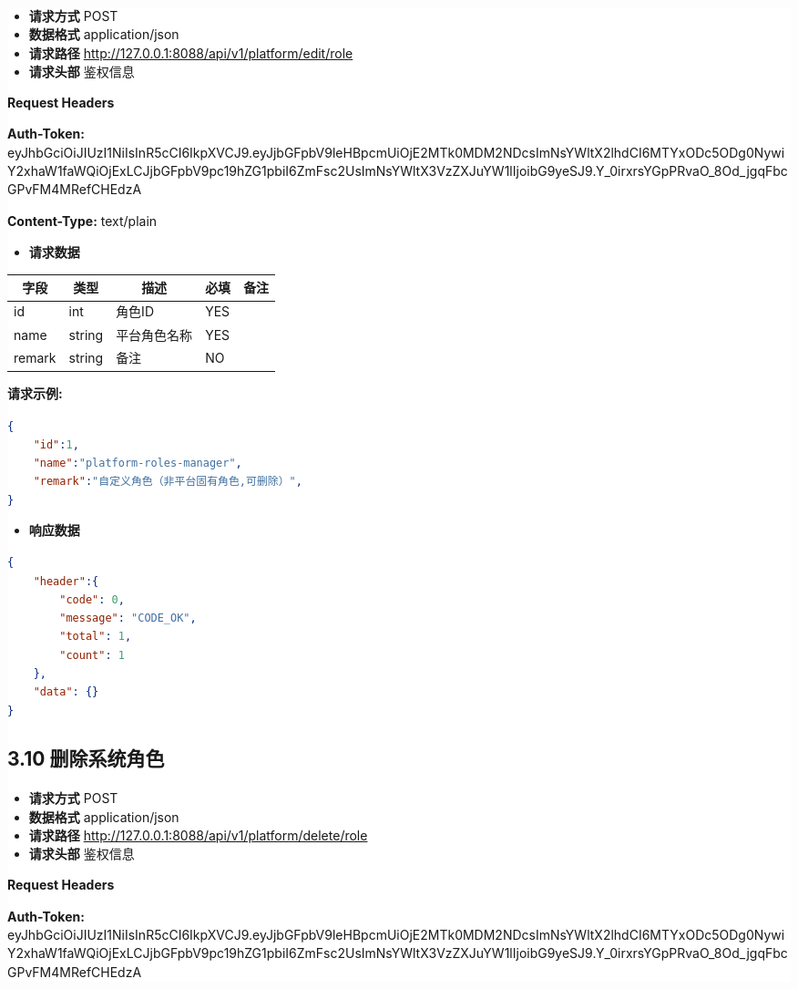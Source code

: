 
- **请求方式** POST
- **数据格式**   application/json
- **请求路径**  http://127.0.0.1:8088/api/v1/platform/edit/role
- **请求头部**  鉴权信息

**Request Headers**

**Auth-Token:** eyJhbGciOiJIUzI1NiIsInR5cCI6IkpXVCJ9.eyJjbGFpbV9leHBpcmUiOjE2MTk0MDM2NDcsImNsYWltX2lhdCI6MTYxODc5ODg0NywiY2xhaW1faWQiOjExLCJjbGFpbV9pc19hZG1pbiI6ZmFsc2UsImNsYWltX3VzZXJuYW1lIjoibG9yeSJ9.Y_0irxrsYGpPRvaO_8Od_jgqFbcGPvFM4MRefCHEdzA

**Content-Type:** text/plain

- **请求数据** 

| 字段   | 类型   | 描述         | 必填 | 备注 |
| ------ | ------ | ------------ | ---- | ---- |
| id     | int    | 角色ID       | YES  |      |
| name   | string | 平台角色名称 | YES  |      |
| remark | string | 备注         | NO   |      |

**请求示例:**

```json
{
    "id":1,
    "name":"platform-roles-manager",
    "remark":"自定义角色（非平台固有角色,可删除）",
}
```

- **响应数据**

```json
{
    "header":{
        "code": 0,
        "message": "CODE_OK",
        "total": 1,
        "count": 1
    },
    "data": {}
}
```
## 3.10 删除系统角色

- **请求方式** POST
- **数据格式**   application/json
- **请求路径** http://127.0.0.1:8088/api/v1/platform/delete/role
- **请求头部**  鉴权信息

**Request Headers**

**Auth-Token:** eyJhbGciOiJIUzI1NiIsInR5cCI6IkpXVCJ9.eyJjbGFpbV9leHBpcmUiOjE2MTk0MDM2NDcsImNsYWltX2lhdCI6MTYxODc5ODg0NywiY2xhaW1faWQiOjExLCJjbGFpbV9pc19hZG1pbiI6ZmFsc2UsImNsYWltX3VzZXJuYW1lIjoibG9yeSJ9.Y_0irxrsYGpPRvaO_8Od_jgqFbcGPvFM4MRefCHEdzA
